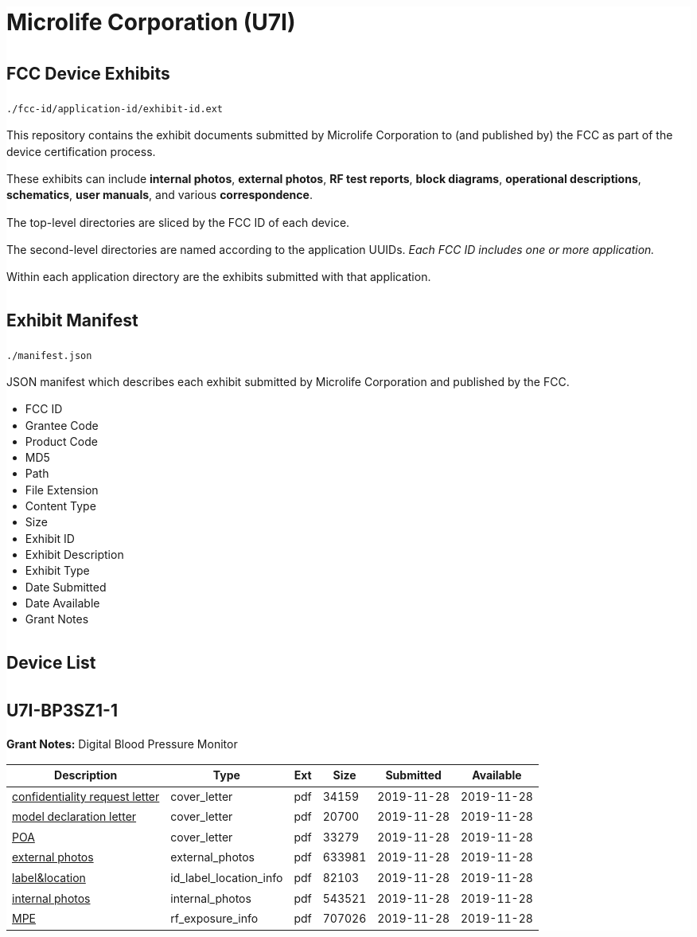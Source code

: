 # Microlife Corporation (U7I)
## FCC Device Exhibits

```
./fcc-id/application-id/exhibit-id.ext
```

This repository contains the exhibit documents submitted by Microlife Corporation to (and published by) the FCC as part of the device certification process.

These exhibits can include **internal photos**, **external photos**, **RF test reports**, **block diagrams**, **operational descriptions**, **schematics**, **user manuals**, and various **correspondence**.

The top-level directories are sliced by the FCC ID of each device.

The second-level directories are named according to the application UUIDs. *Each FCC ID includes one or more application.*

Within each application directory are the exhibits submitted with that application. 

## Exhibit Manifest

```
./manifest.json
```

JSON manifest which describes each exhibit submitted by Microlife Corporation and published by the FCC.

- FCC ID
- Grantee Code
- Product Code
- MD5
- Path
- File Extension
- Content Type
- Size
- Exhibit ID
- Exhibit Description
- Exhibit Type
- Date Submitted
- Date Available
- Grant Notes

## Device List
## U7I-BP3SZ1-1
**Grant Notes:** Digital Blood Pressure Monitor

| Description | Type | Ext | Size | Submitted | Available |
| ----------- | ---- | --- | ---- | --------- | --------- |
| [confidentiality request letter](U7I-BP3SZ1-1/45d4352ad76cba01d2fd9443ddc3e047/4532351.pdf) | cover_letter | pdf | 34159 | 2019-11-28 | 2019-11-28 |
| [model declaration letter](U7I-BP3SZ1-1/45d4352ad76cba01d2fd9443ddc3e047/4532355.pdf) | cover_letter | pdf | 20700 | 2019-11-28 | 2019-11-28 |
| [POA](U7I-BP3SZ1-1/45d4352ad76cba01d2fd9443ddc3e047/4532358.pdf) | cover_letter | pdf | 33279 | 2019-11-28 | 2019-11-28 |
| [external photos](U7I-BP3SZ1-1/45d4352ad76cba01d2fd9443ddc3e047/4532352.pdf) | external_photos | pdf | 633981 | 2019-11-28 | 2019-11-28 |
| [label&location](U7I-BP3SZ1-1/45d4352ad76cba01d2fd9443ddc3e047/4532354.pdf) | id_label_location_info | pdf | 82103 | 2019-11-28 | 2019-11-28 |
| [internal photos](U7I-BP3SZ1-1/45d4352ad76cba01d2fd9443ddc3e047/4532353.pdf) | internal_photos | pdf | 543521 | 2019-11-28 | 2019-11-28 |
| [MPE](U7I-BP3SZ1-1/45d4352ad76cba01d2fd9443ddc3e047/4532356.pdf) | rf_exposure_info | pdf | 707026 | 2019-11-28 | 2019-11-28 |